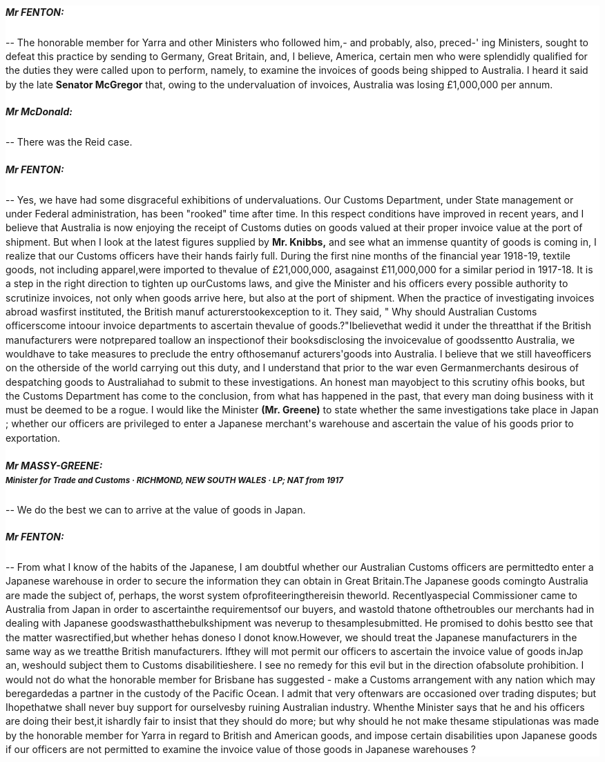 ##### Mr FENTON:

-- The honorable member for Yarra and other Ministers who followed him,- and probably, also,  preced-'  ing Ministers, sought to defeat this practice by sending to Germany, Great Britain, and, I believe, America, certain men who were splendidly qualified for the duties they were called upon to perform, namely, to examine the invoices of goods being shipped to Australia. I heard it said by the late  **Senator McGregor**  that, owing to the undervaluation of invoices, Australia was losing £1,000,000 per annum. 

##### Mr McDonald:

-- There was the Reid case. 

##### Mr FENTON:

-- Yes, we have had some disgraceful exhibitions of undervaluations. Our Customs Department, under State management or under Federal administration, has been "rooked" time after time. In this respect conditions have improved in recent years, and I believe that Australia is now enjoying the receipt of Customs duties on goods valued at their proper invoice value at the port of shipment. But when I look at the latest figures supplied by  **Mr. Knibbs,**  and see what an immense quantity of goods is coming in, I realize that our Customs officers have their hands fairly full. During the first nine months of the financial year 1918-19, textile goods, not including apparel,were imported to thevalue of £21,000,000, asagainst £11,000,000 for a similar period in 1917-18. It is a step in the right direction to tighten up ourCustoms laws, and give the Minister and his officers every possible authority to scrutinize invoices, not only when goods arrive here, but also at the port of shipment. When the practice of investigating invoices abroad wasfirst instituted, the British manuf acturerstookexception to it. They said, " Why should Australian Customs officerscome intoour invoice departments to ascertain thevalue of goods.?"Ibelievethat wedid it under the threatthat if the British manufacturers were notprepared toallow an inspectionof their booksdisclosing the invoicevalue of goodssentto Australia, we wouldhave to take measures to preclude the entry ofthosemanuf acturers'goods into Australia. I believe that we still haveofficers on the otherside of the world carrying out this duty, and I understand that prior to the war even Germanmerchants desirous of despatching goods to Australiahad to submit to these investigations. An honest man mayobject to this scrutiny ofhis books, but the Customs Department has come to the conclusion, from what has happened in the past, that every man doing business with it must be deemed to be a rogue. I would like the Minister  **(Mr. Greene)**  to state whether the same investigations take place in Japan ; whether our officers are privileged to enter a Japanese merchant's warehouse and ascertain the value of his goods prior to exportation. 

##### Mr MASSY-GREENE:<br><small class="text-muted">Minister for Trade and Customs &middot; RICHMOND, NEW SOUTH WALES &middot; LP; NAT from 1917</small>

-- We do the best we can to arrive at the value of goods in Japan. 

##### Mr FENTON:

-- From what I know of the habits of the Japanese, I am doubtful whether our Australian Customs officers are permittedto enter a Japanese warehouse in order to secure the information they can obtain in Great Britain.The Japanese goods comingto Australia are made the subject of, perhaps, the worst system ofprofiteeringthereisin theworld. Recentlyaspecial Commissioner came to Australia from Japan in order to ascertainthe requirementsof our buyers, and wastold thatone ofthetroubles our merchants had in dealing with Japanese goodswasthatthebulkshipment was neverup to thesamplesubmitted. He promised to dohis bestto see that the matter wasrectified,but whether hehas doneso I donot know.However, we should treat the Japanese manufacturers in the same way as we treatthe British manufacturers. Ifthey will mot permit our officers to ascertain the invoice value of goods inJap an, weshould subject them to Customs disabilitieshere. I see no remedy for this evil but in the direction ofabsolute prohibition. I would not do what the honorable member for Brisbane has suggested - make a Customs arrangement with any nation which may beregardedas a partner in the custody of the Pacific Ocean. I admit that very oftenwars are occasioned over trading disputes; but Ihopethatwe shall never buy support for ourselvesby ruining Australian industry. Whenthe Minister says that he and his officers are doing their best,it ishardly fair to insist that they should do more; but why should he not make thesame stipulationas was made by the honorable member for Yarra in regard to British and American goods, and impose certain disabilities upon Japanese goods if our officers are not permitted to examine the invoice value of those goods in Japanese warehouses ? 
